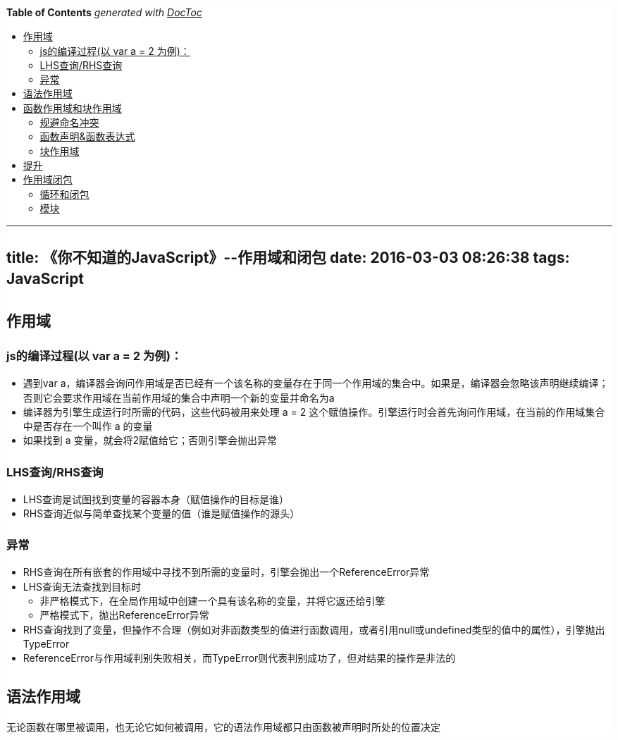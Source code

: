 

**Table of Contents**  *generated with [DocToc](https://github.com/thlorenz/doctoc)*

- [作用域](#%E4%BD%9C%E7%94%A8%E5%9F%9F)
  - [js的编译过程(以 var a = 2 为例)：](#js%E7%9A%84%E7%BC%96%E8%AF%91%E8%BF%87%E7%A8%8B%E4%BB%A5-var-a--2-%E4%B8%BA%E4%BE%8B%EF%BC%9A)
  - [LHS查询/RHS查询](#lhs%E6%9F%A5%E8%AF%A2rhs%E6%9F%A5%E8%AF%A2)
  - [异常](#%E5%BC%82%E5%B8%B8)
- [语法作用域](#%E8%AF%AD%E6%B3%95%E4%BD%9C%E7%94%A8%E5%9F%9F)
- [函数作用域和块作用域](#%E5%87%BD%E6%95%B0%E4%BD%9C%E7%94%A8%E5%9F%9F%E5%92%8C%E5%9D%97%E4%BD%9C%E7%94%A8%E5%9F%9F)
  - [规避命名冲突](#%E8%A7%84%E9%81%BF%E5%91%BD%E5%90%8D%E5%86%B2%E7%AA%81)
  - [函数声明&函数表达式](#%E5%87%BD%E6%95%B0%E5%A3%B0%E6%98%8E&%E5%87%BD%E6%95%B0%E8%A1%A8%E8%BE%BE%E5%BC%8F)
  - [块作用域](#%E5%9D%97%E4%BD%9C%E7%94%A8%E5%9F%9F)
- [提升](#%E6%8F%90%E5%8D%87)
- [作用域闭包](#%E4%BD%9C%E7%94%A8%E5%9F%9F%E9%97%AD%E5%8C%85)
  - [循环和闭包](#%E5%BE%AA%E7%8E%AF%E5%92%8C%E9%97%AD%E5%8C%85)
  - [模块](#%E6%A8%A1%E5%9D%97)



---
title: 《你不知道的JavaScript》--作用域和闭包
date: 2016-03-03 08:26:38
tags: JavaScript
---

## 作用域

### js的编译过程(以 var a = 2 为例)：

- 遇到var a，编译器会询问作用域是否已经有一个该名称的变量存在于同一个作用域的集合中。如果是，编译器会忽略该声明继续编译；否则它会要求作用域在当前作用域的集合中声明一个新的变量并命名为a
- 编译器为引擎生成运行时所需的代码，这些代码被用来处理 a = 2 这个赋值操作。引擎运行时会首先询问作用域，在当前的作用域集合中是否存在一个叫作 a 的变量
- 如果找到 a 变量，就会将2赋值给它；否则引擎会抛出异常

### LHS查询/RHS查询

- LHS查询是试图找到变量的容器本身（赋值操作的目标是谁）
- RHS查询近似与简单查找某个变量的值（谁是赋值操作的源头）

### 异常

- RHS查询在所有嵌套的作用域中寻找不到所需的变量时，引擎会抛出一个ReferenceError异常
- LHS查询无法查找到目标时
	- 非严格模式下，在全局作用域中创建一个具有该名称的变量，并将它返还给引擎
	- 严格模式下，抛出ReferenceError异常
- RHS查询找到了变量，但操作不合理（例如对非函数类型的值进行函数调用，或者引用null或undefined类型的值中的属性），引擎抛出TypeError
- ReferenceError与作用域判别失败相关，而TypeError则代表判别成功了，但对结果的操作是非法的

## 语法作用域

无论函数在哪里被调用，也无论它如何被调用，它的语法作用域都只由函数被声明时所处的位置决定
